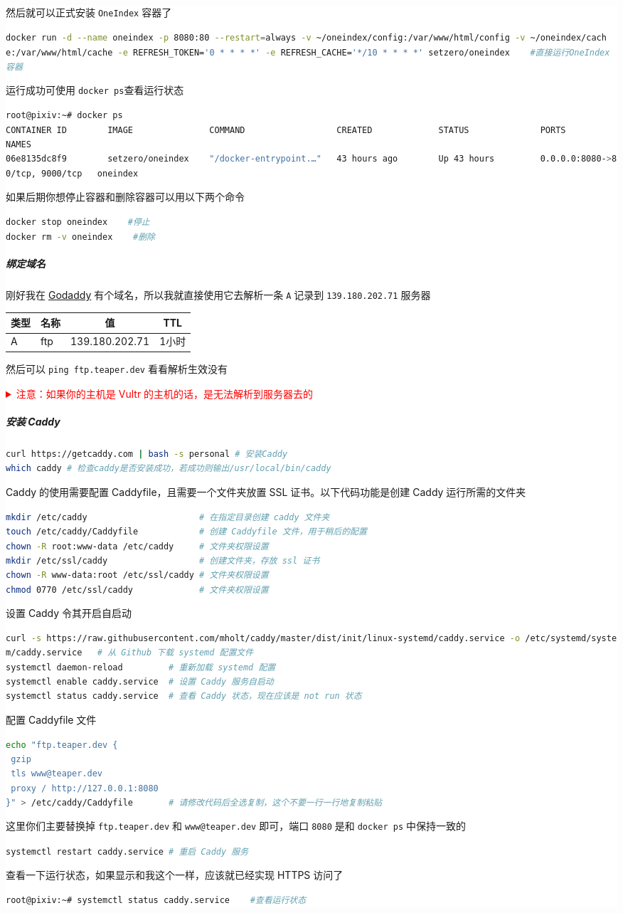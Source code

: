 然后就可以正式安装 `OneIndex` 容器了  
```bash
docker run -d --name oneindex -p 8080:80 --restart=always -v ~/oneindex/config:/var/www/html/config -v ~/oneindex/cache:/var/www/html/cache -e REFRESH_TOKEN='0 * * * *' -e REFRESH_CACHE='*/10 * * * *' setzero/oneindex    #直接运行OneIndex容器
```
运行成功可使用 `docker ps`查看运行状态  
```bash
root@pixiv:~# docker ps
CONTAINER ID        IMAGE               COMMAND                  CREATED             STATUS              PORTS                          NAMES
06e8135dc8f9        setzero/oneindex    "/docker-entrypoint.…"   43 hours ago        Up 43 hours         0.0.0.0:8080->80/tcp, 9000/tcp   oneindex
```
如果后期你想停止容器和删除容器可以用以下两个命令  
```bash
docker stop oneindex    #停止
docker rm -v oneindex    #删除
```

##### 绑定域名
刚好我在 [Godaddy](https://account.godaddy.com/products/) 有个域名，所以我就直接使用它去解析一条 `A` 记录到 `139.180.202.71` 服务器  

| 类型 | 名称 | 	值 | TTL |
| ------ | ------ | ---- | ----- |
| A | ftp | 139.180.202.71 | 1小时 |

然后可以 `ping ftp.teaper.dev` 看看解析生效没有  
<details><summary style="color:#ff0000;">注意：如果你的主机是 Vultr 的主机的话，是无法解析到服务器去的</summary></details>

##### 安装 Caddy  
```bash
curl https://getcaddy.com | bash -s personal # 安装Caddy
which caddy # 检查caddy是否安装成功，若成功则输出/usr/local/bin/caddy
```
Caddy 的使用需要配置 Caddyfile，且需要一个文件夹放置 SSL 证书。以下代码功能是创建 Caddy 运行所需的文件夹  
```bash
mkdir /etc/caddy                      # 在指定目录创建 caddy 文件夹
touch /etc/caddy/Caddyfile            # 创建 Caddyfile 文件，用于稍后的配置
chown -R root:www-data /etc/caddy     # 文件夹权限设置
mkdir /etc/ssl/caddy                  # 创建文件夹，存放 ssl 证书
chown -R www-data:root /etc/ssl/caddy # 文件夹权限设置
chmod 0770 /etc/ssl/caddy             # 文件夹权限设置
```
设置 Caddy 令其开启自启动
```bash
curl -s https://raw.githubusercontent.com/mholt/caddy/master/dist/init/linux-systemd/caddy.service -o /etc/systemd/system/caddy.service   # 从 Github 下载 systemd 配置文件
systemctl daemon-reload         # 重新加载 systemd 配置
systemctl enable caddy.service  # 设置 Caddy 服务自启动
systemctl status caddy.service  # 查看 Caddy 状态，现在应该是 not run 状态
```
配置 Caddyfile 文件
```bash
echo "ftp.teaper.dev {
 gzip
 tls www@teaper.dev
 proxy / http://127.0.0.1:8080
}" > /etc/caddy/Caddyfile       # 请修改代码后全选复制，这个不要一行一行地复制粘贴
```
这里你们主要替换掉 `ftp.teaper.dev` 和 `www@teaper.dev` 即可，端口 `8080` 是和 `docker ps` 中保持一致的  
```bash
systemctl restart caddy.service # 重启 Caddy 服务
```
查看一下运行状态，如果显示和我这个一样，应该就已经实现 HTTPS 访问了
```bash
root@pixiv:~# systemctl status caddy.service    #查看运行状态
```